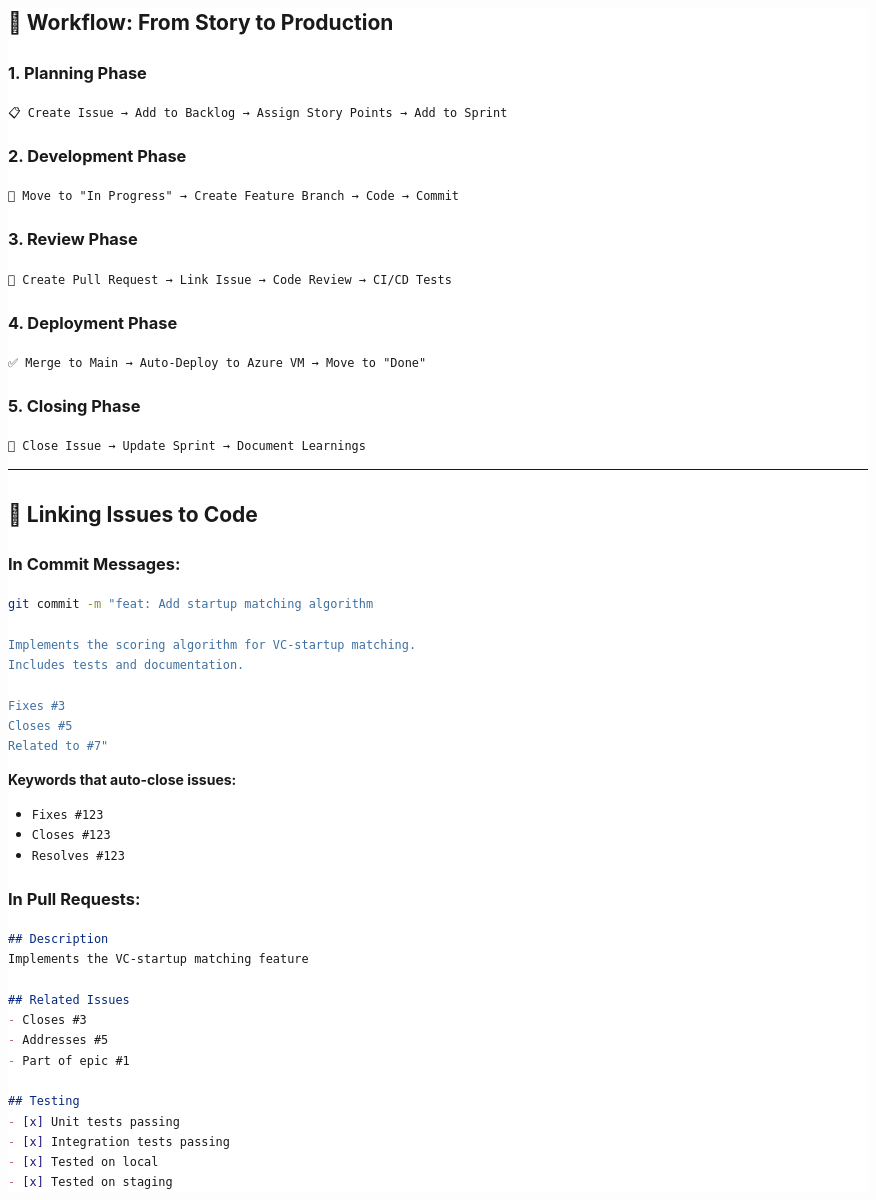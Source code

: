 
## 🎯 Workflow: From Story to Production

### 1. Planning Phase
```
📋 Create Issue → Add to Backlog → Assign Story Points → Add to Sprint
```

### 2. Development Phase
```
🏃 Move to "In Progress" → Create Feature Branch → Code → Commit
```

### 3. Review Phase
```
👀 Create Pull Request → Link Issue → Code Review → CI/CD Tests
```

### 4. Deployment Phase
```
✅ Merge to Main → Auto-Deploy to Azure VM → Move to "Done"
```

### 5. Closing Phase
```
🎉 Close Issue → Update Sprint → Document Learnings
```

---

## 🔗 Linking Issues to Code

### In Commit Messages:
```bash
git commit -m "feat: Add startup matching algorithm

Implements the scoring algorithm for VC-startup matching.
Includes tests and documentation.

Fixes #3
Closes #5
Related to #7"
```

**Keywords that auto-close issues:**
- `Fixes #123`
- `Closes #123`
- `Resolves #123`

### In Pull Requests:
```markdown
## Description
Implements the VC-startup matching feature

## Related Issues
- Closes #3
- Addresses #5
- Part of epic #1

## Testing
- [x] Unit tests passing
- [x] Integration tests passing
- [x] Tested on local
- [x] Tested on staging
```